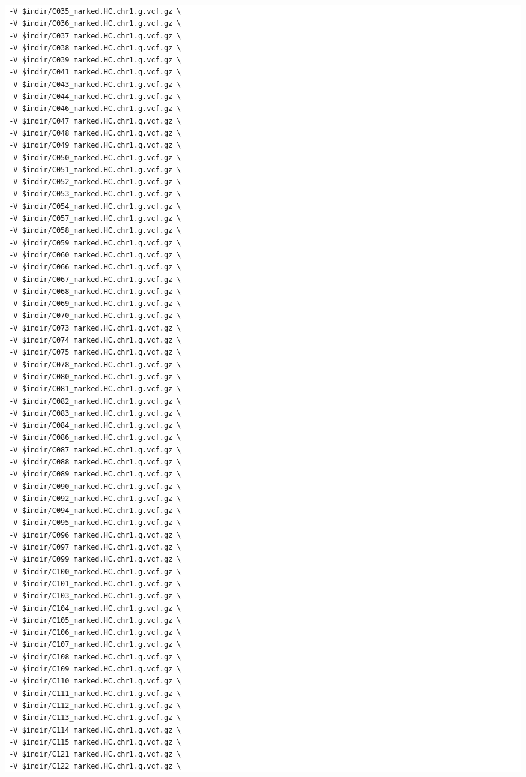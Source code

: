 ```shell
 -V $indir/C035_marked.HC.chr1.g.vcf.gz \
 -V $indir/C036_marked.HC.chr1.g.vcf.gz \
 -V $indir/C037_marked.HC.chr1.g.vcf.gz \
 -V $indir/C038_marked.HC.chr1.g.vcf.gz \
 -V $indir/C039_marked.HC.chr1.g.vcf.gz \
 -V $indir/C041_marked.HC.chr1.g.vcf.gz \
 -V $indir/C043_marked.HC.chr1.g.vcf.gz \
 -V $indir/C044_marked.HC.chr1.g.vcf.gz \
 -V $indir/C046_marked.HC.chr1.g.vcf.gz \
 -V $indir/C047_marked.HC.chr1.g.vcf.gz \
 -V $indir/C048_marked.HC.chr1.g.vcf.gz \
 -V $indir/C049_marked.HC.chr1.g.vcf.gz \
 -V $indir/C050_marked.HC.chr1.g.vcf.gz \
 -V $indir/C051_marked.HC.chr1.g.vcf.gz \
 -V $indir/C052_marked.HC.chr1.g.vcf.gz \
 -V $indir/C053_marked.HC.chr1.g.vcf.gz \
 -V $indir/C054_marked.HC.chr1.g.vcf.gz \
 -V $indir/C057_marked.HC.chr1.g.vcf.gz \
 -V $indir/C058_marked.HC.chr1.g.vcf.gz \
 -V $indir/C059_marked.HC.chr1.g.vcf.gz \
 -V $indir/C060_marked.HC.chr1.g.vcf.gz \
 -V $indir/C066_marked.HC.chr1.g.vcf.gz \
 -V $indir/C067_marked.HC.chr1.g.vcf.gz \
 -V $indir/C068_marked.HC.chr1.g.vcf.gz \
 -V $indir/C069_marked.HC.chr1.g.vcf.gz \
 -V $indir/C070_marked.HC.chr1.g.vcf.gz \
 -V $indir/C073_marked.HC.chr1.g.vcf.gz \
 -V $indir/C074_marked.HC.chr1.g.vcf.gz \
 -V $indir/C075_marked.HC.chr1.g.vcf.gz \
 -V $indir/C078_marked.HC.chr1.g.vcf.gz \
 -V $indir/C080_marked.HC.chr1.g.vcf.gz \
 -V $indir/C081_marked.HC.chr1.g.vcf.gz \
 -V $indir/C082_marked.HC.chr1.g.vcf.gz \
 -V $indir/C083_marked.HC.chr1.g.vcf.gz \
 -V $indir/C084_marked.HC.chr1.g.vcf.gz \
 -V $indir/C086_marked.HC.chr1.g.vcf.gz \
 -V $indir/C087_marked.HC.chr1.g.vcf.gz \
 -V $indir/C088_marked.HC.chr1.g.vcf.gz \
 -V $indir/C089_marked.HC.chr1.g.vcf.gz \
 -V $indir/C090_marked.HC.chr1.g.vcf.gz \
 -V $indir/C092_marked.HC.chr1.g.vcf.gz \
 -V $indir/C094_marked.HC.chr1.g.vcf.gz \
 -V $indir/C095_marked.HC.chr1.g.vcf.gz \
 -V $indir/C096_marked.HC.chr1.g.vcf.gz \
 -V $indir/C097_marked.HC.chr1.g.vcf.gz \
 -V $indir/C099_marked.HC.chr1.g.vcf.gz \
 -V $indir/C100_marked.HC.chr1.g.vcf.gz \
 -V $indir/C101_marked.HC.chr1.g.vcf.gz \
 -V $indir/C103_marked.HC.chr1.g.vcf.gz \
 -V $indir/C104_marked.HC.chr1.g.vcf.gz \
 -V $indir/C105_marked.HC.chr1.g.vcf.gz \
 -V $indir/C106_marked.HC.chr1.g.vcf.gz \
 -V $indir/C107_marked.HC.chr1.g.vcf.gz \
 -V $indir/C108_marked.HC.chr1.g.vcf.gz \
 -V $indir/C109_marked.HC.chr1.g.vcf.gz \
 -V $indir/C110_marked.HC.chr1.g.vcf.gz \
 -V $indir/C111_marked.HC.chr1.g.vcf.gz \
 -V $indir/C112_marked.HC.chr1.g.vcf.gz \
 -V $indir/C113_marked.HC.chr1.g.vcf.gz \
 -V $indir/C114_marked.HC.chr1.g.vcf.gz \
 -V $indir/C115_marked.HC.chr1.g.vcf.gz \
 -V $indir/C121_marked.HC.chr1.g.vcf.gz \
 -V $indir/C122_marked.HC.chr1.g.vcf.gz \
```